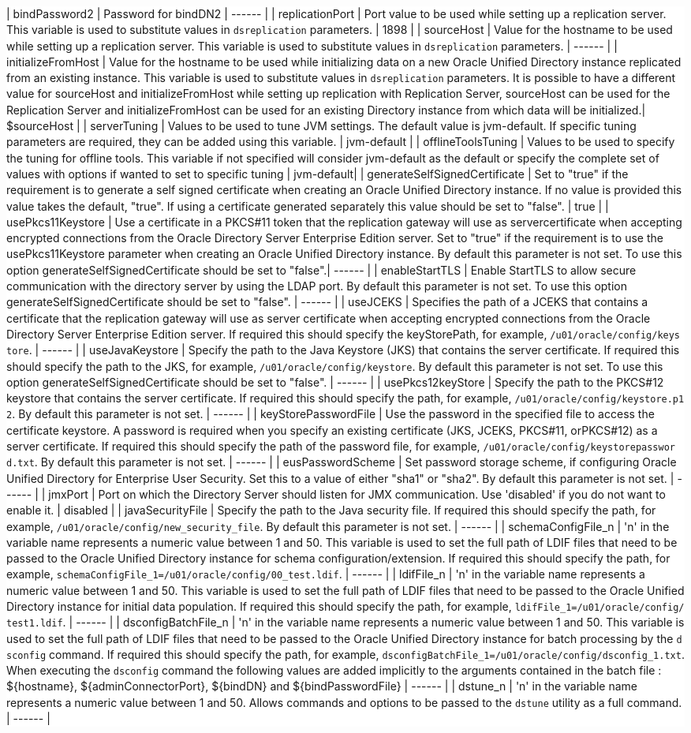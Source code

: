 | bindPassword2 | Password for bindDN2 | ------ |
| replicationPort | Port value to be used while setting up a replication server. This variable is used to substitute values in `dsreplication` parameters. | 1898 |
| sourceHost | Value for the hostname to be used while setting up a replication server. This variable is used to substitute values in `dsreplication` parameters. | ------ |
| initializeFromHost | Value for the hostname to be used while initializing data on a new Oracle Unified Directory instance replicated  from an existing instance. This variable is used to substitute values in `dsreplication` parameters. It is possible to have a different value for sourceHost and initializeFromHost while setting up replication with Replication Server, sourceHost can be used for the Replication Server and initializeFromHost can be used for an existing Directory instance from which data will be initialized.| $sourceHost |
| serverTuning | Values to be used to tune JVM settings. The default value is jvm-default.  If specific tuning parameters are required, they can be added using this variable.  | jvm-default |
| offlineToolsTuning | Values to be used to specify the tuning for offline tools. This variable if not specified will consider jvm-default as the default or specify the complete set of values with options if wanted to set to specific tuning | jvm-default|
| generateSelfSignedCertificate | Set to "true" if the requirement is to generate a self signed certificate when creating an Oracle Unified Directory instance. If no value is provided this value takes the default, "true". If using a certificate generated separately this value should be set to "false". | true |
| usePkcs11Keystore | Use a certificate in a PKCS#11 token that the replication gateway will use as servercertificate when accepting encrypted connections from the Oracle Directory Server Enterprise Edition server. Set to "true" if the requirement is to use the usePkcs11Keystore parameter when creating an Oracle Unified Directory instance. By default this parameter is not set. To use this option generateSelfSignedCertificate should be set to "false".| ------ |
| enableStartTLS | Enable StartTLS to allow secure communication with the directory server by using the LDAP port. By default this parameter is not set. To use this option generateSelfSignedCertificate should be set to "false". | ------ |
| useJCEKS | Specifies the path of a JCEKS that contains a certificate that the replication gateway will use as server certificate when accepting encrypted connections from the Oracle Directory Server Enterprise Edition server.  If required this should specify the keyStorePath, for example, `/u01/oracle/config/keystore`. | ------ |
| useJavaKeystore | Specify the path to the Java Keystore (JKS) that contains the server certificate. If required this should specify the path to the JKS, for example, `/u01/oracle/config/keystore`. By default this parameter is not set. To use this option generateSelfSignedCertificate should be set to "false". | ------ |
| usePkcs12keyStore | Specify the path to the PKCS#12 keystore that contains the server certificate. If required this should specify the path, for example, `/u01/oracle/config/keystore.p12`. By default this parameter is not set. | ------ |
| keyStorePasswordFile | Use the password in the specified file to access the certificate keystore. A password is required when you specify an existing certificate (JKS, JCEKS, PKCS#11, orPKCS#12) as a server certificate. If required this should specify the path of the password file, for example, `/u01/oracle/config/keystorepassword.txt`. By default this parameter is not set. | ------ |
| eusPasswordScheme | Set password storage scheme, if configuring Oracle Unified Directory for Enterprise User Security.  Set this to a value of either "sha1" or "sha2". By default this parameter is not set. | ------ |
| jmxPort | Port on which the Directory Server should listen for JMX communication.  Use 'disabled' if you do not want to enable it. | disabled |
| javaSecurityFile | Specify the path to the Java security file. If required this should specify the path, for example, `/u01/oracle/config/new_security_file`. By default this parameter is not set. | ------ |
| schemaConfigFile_n | 'n' in the variable name represents a numeric value between 1 and 50. This variable is used to set the full path of LDIF files that need to be passed to the Oracle Unified Directory instance for schema configuration/extension. If required this should specify the path, for example, `schemaConfigFile_1=/u01/oracle/config/00_test.ldif`. | ------ |
| ldifFile_n | 'n' in the variable name represents a numeric value between 1 and 50. This variable is used to set the full path of LDIF files that need to be passed to the Oracle Unified Directory instance for initial data population. If required this should specify the path, for example, `ldifFile_1=/u01/oracle/config/test1.ldif`. | ------ |
| dsconfigBatchFile_n | 'n' in the variable name represents a numeric value between 1 and 50. This variable is used to set the full path of LDIF files that need to be passed to the Oracle Unified Directory instance for batch processing by the `dsconfig` command. If required this should specify the path, for example, `dsconfigBatchFile_1=/u01/oracle/config/dsconfig_1.txt`.  When executing the `dsconfig` command the following values are added implicitly to the arguments contained in the batch file : ${hostname}, ${adminConnectorPort}, ${bindDN} and ${bindPasswordFile} | ------ |
| dstune_n | 'n' in the variable name represents a numeric value between 1 and 50. Allows commands and options to be passed to the `dstune` utility as a full command. | ------ |